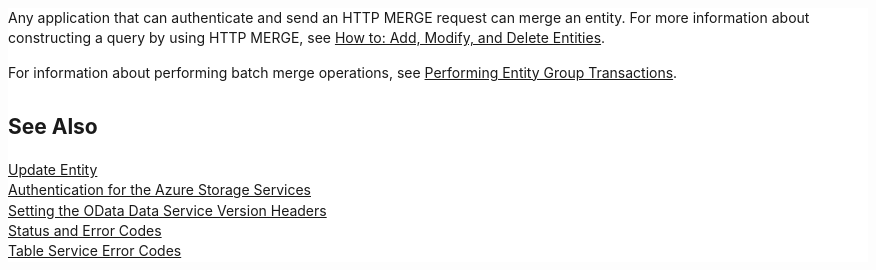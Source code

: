  Any application that can authenticate and send an HTTP MERGE request can merge an entity. For more information about constructing a query by using HTTP MERGE, see [How to: Add, Modify, and Delete Entities](http://msdn.microsoft.com/library/dd756368.aspx).  
  
 For information about performing batch merge operations, see [Performing Entity Group Transactions](../fileservices/Performing-Entity-Group-Transactions.md).  
  
## See Also  
 [Update Entity](../fileservices/Update-Entity2.md)   
 [Authentication for the Azure Storage Services](../fileservices/Authentication-for-the-Azure-Storage-Services.md)   
 [Setting the OData Data Service Version Headers](../fileservices/Setting-the-OData-Data-Service-Version-Headers.md)   
 [Status and Error Codes](../fileservices/Status-and-Error-Codes2.md)   
 [Table Service Error Codes](../fileservices/Table-Service-Error-Codes.md)